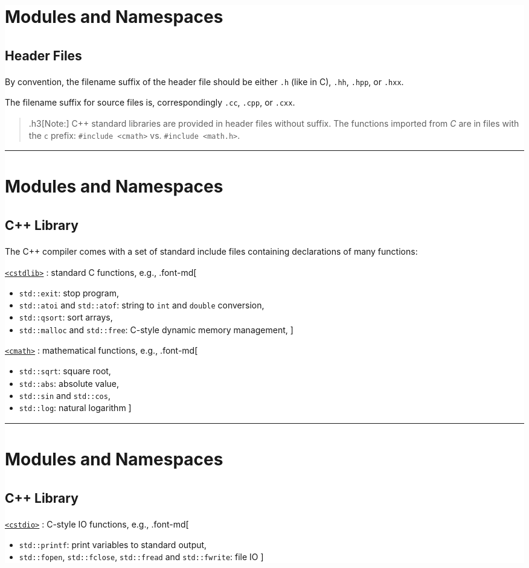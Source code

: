 # Modules and Namespaces
## Header Files

By convention, the filename suffix of the header file should be either
`.h` (like in C), `.hh`, `.hpp`, or `.hxx`.

The filename suffix for source files is, correspondingly
`.cc`, `.cpp`, or `.cxx`.

> .h3[Note:] C++ standard libraries are provided in header files without suffix. The functions
> imported from *C* are in files with the `c` prefix: `#include <cmath>` vs. `#include <math.h>`.

---

# Modules and Namespaces
## C++ Library
The C++ compiler comes with a set of standard include
files containing declarations of many functions:

[`<cstdlib>`](https://en.cppreference.com/w/cpp/header/cstdlib)
:   standard C functions, e.g.,
.font-md[
- `std::exit`: stop program,
- `std::atoi` and `std::atof`: string to `int` and `double` conversion,
- `std::qsort`: sort arrays,
- `std::malloc` and `std::free`: C-style dynamic memory  management,
]

[`<cmath>`](https://en.cppreference.com/w/cpp/header/cmath)
:   mathematical functions, e.g.,
.font-md[
-  `std::sqrt`: square root,
-  `std::abs`: absolute value,
-  `std::sin` and `std::cos`,
-  `std::log`: natural logarithm
]

---


# Modules and Namespaces
## C++ Library

[`<cstdio>`](https://en.cppreference.com/w/cpp/header/cstdio)
:   C-style IO functions, e.g.,
.font-md[
- `std::printf`: print variables to standard  output,
- `std::fopen`, `std::fclose`, `std::fread` and `std::fwrite`: file IO
]
